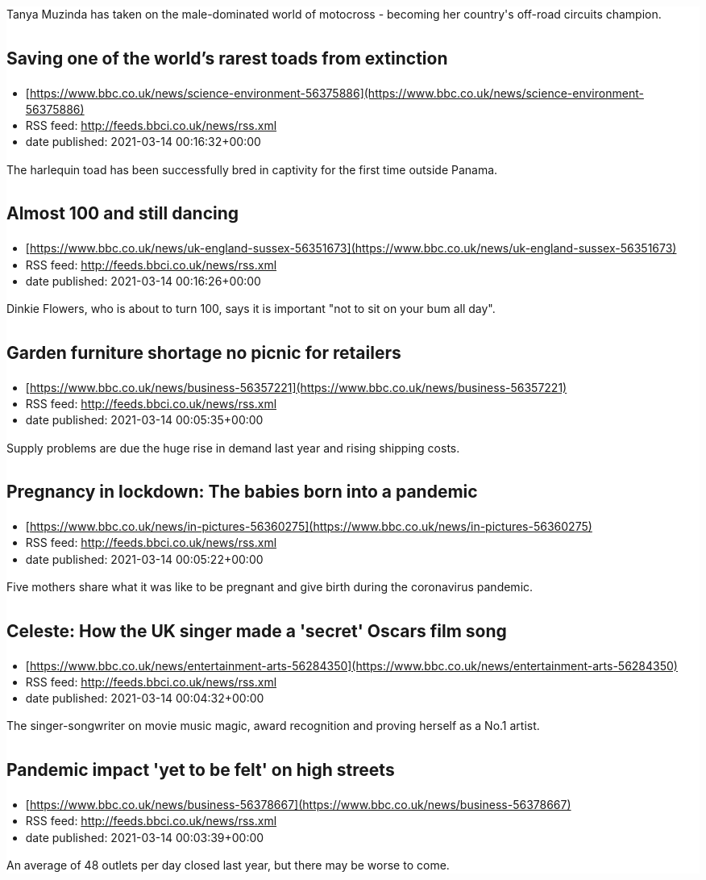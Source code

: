 Tanya Muzinda has taken on the male-dominated world of motocross - becoming her country's off-road circuits champion.

## Saving one of the world’s rarest toads from extinction
 - [https://www.bbc.co.uk/news/science-environment-56375886](https://www.bbc.co.uk/news/science-environment-56375886)
 - RSS feed: http://feeds.bbci.co.uk/news/rss.xml
 - date published: 2021-03-14 00:16:32+00:00

The harlequin toad has been successfully bred in captivity for the first time outside Panama.

## Almost 100 and still dancing
 - [https://www.bbc.co.uk/news/uk-england-sussex-56351673](https://www.bbc.co.uk/news/uk-england-sussex-56351673)
 - RSS feed: http://feeds.bbci.co.uk/news/rss.xml
 - date published: 2021-03-14 00:16:26+00:00

Dinkie Flowers, who is about to turn 100, says it is important "not to sit on your bum all day".

## Garden furniture shortage no picnic for retailers
 - [https://www.bbc.co.uk/news/business-56357221](https://www.bbc.co.uk/news/business-56357221)
 - RSS feed: http://feeds.bbci.co.uk/news/rss.xml
 - date published: 2021-03-14 00:05:35+00:00

Supply problems are due the huge rise in demand last year and rising shipping costs.

## Pregnancy in lockdown: The babies born into a pandemic
 - [https://www.bbc.co.uk/news/in-pictures-56360275](https://www.bbc.co.uk/news/in-pictures-56360275)
 - RSS feed: http://feeds.bbci.co.uk/news/rss.xml
 - date published: 2021-03-14 00:05:22+00:00

Five mothers share what it was like to be pregnant and give birth during the coronavirus pandemic.

## Celeste: How the UK singer made a 'secret' Oscars film song
 - [https://www.bbc.co.uk/news/entertainment-arts-56284350](https://www.bbc.co.uk/news/entertainment-arts-56284350)
 - RSS feed: http://feeds.bbci.co.uk/news/rss.xml
 - date published: 2021-03-14 00:04:32+00:00

The singer-songwriter on movie music magic, award recognition and proving herself as a No.1 artist.

## Pandemic impact 'yet to be felt' on high streets
 - [https://www.bbc.co.uk/news/business-56378667](https://www.bbc.co.uk/news/business-56378667)
 - RSS feed: http://feeds.bbci.co.uk/news/rss.xml
 - date published: 2021-03-14 00:03:39+00:00

An average of 48 outlets per day closed last year, but there may be worse to come.
